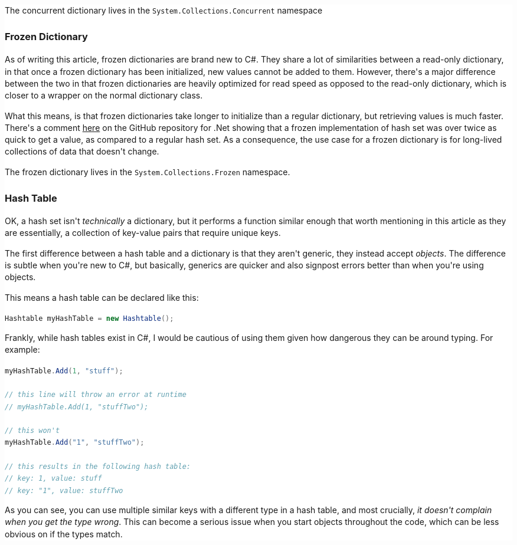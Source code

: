 The concurrent dictionary lives in the `System.Collections.Concurrent` namespace

### Frozen Dictionary

As of writing this article, frozen dictionaries are brand new to C#.  They share a lot of similarities between a read-only dictionary, in that once a frozen dictionary has been initialized, new values cannot be added to them.  However, there's a major difference between the two in that frozen dictionaries are heavily optimized for read speed as opposed to the read-only dictionary, which is closer to a wrapper on the normal dictionary class.

What this means, is that frozen dictionaries take longer to initialize than a regular dictionary, but retrieving values is much faster.  There's a comment [here](https://github.com/dotnet/runtime/issues/67209#issuecomment-1298780079) on the GitHub repository for .Net showing that a frozen implementation of hash set was over twice as quick to get a value, as compared to a regular hash set. As a consequence, the use case for a frozen dictionary is for long-lived collections of data that doesn't change.

The frozen dictionary lives in the `System.Collections.Frozen` namespace.

### Hash Table

OK, a hash set isn't *technically* a dictionary, but it performs a function similar enough that worth mentioning in this article as they are essentially, a collection of key-value pairs that require unique keys.

The first difference between a hash table and a dictionary is that they aren't generic, they instead accept *objects*. The difference is subtle when you're new to C#, but basically, generics are quicker and also signpost errors better than when you're using objects.

This means a hash table can be declared like this:

```csharp
Hashtable myHashTable = new Hashtable();
```

Frankly, while hash tables exist in C#, I would be cautious of using them given how dangerous they can be around typing.  For example:

```csharp
myHashTable.Add(1, "stuff");

// this line will throw an error at runtime
// myHashTable.Add(1, "stuffTwo");

// this won't
myHashTable.Add("1", "stuffTwo");

// this results in the following hash table:
// key: 1, value: stuff
// key: "1", value: stuffTwo
```

As you can see, you can use multiple similar keys with a different type in a hash table, and most crucially, *it doesn't complain when you get the type wrong*. This can become a serious issue when you start objects throughout the code, which can be less obvious on if the types match.
